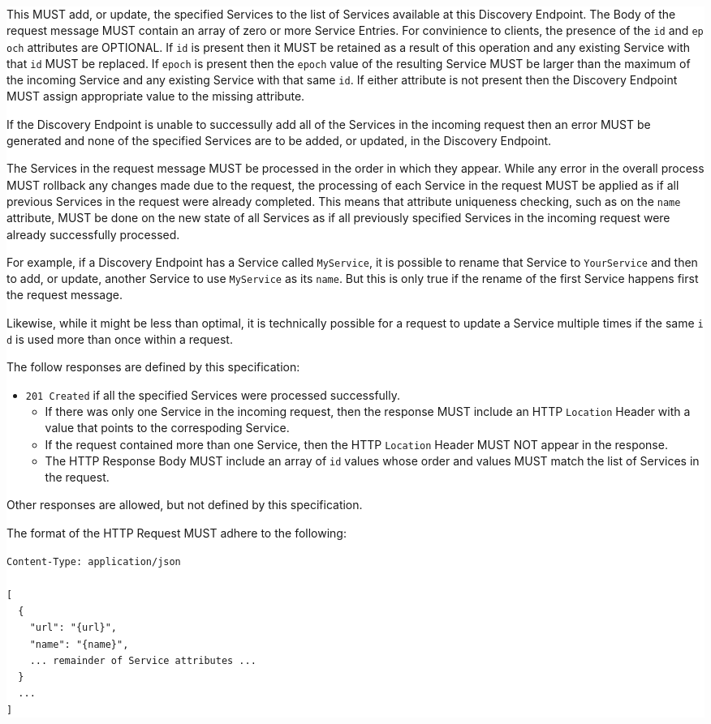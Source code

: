 This MUST add, or update, the specified Services to the list of Services
available at this Discovery Endpoint. The Body of the request message MUST
contain an array of zero or more Service Entries. For convinience to clients,
the presence of the `id` and `epoch` attributes are OPTIONAL. If `id` is
present then it MUST be retained as a result of this operation and any existing
Service with that `id` MUST be replaced. If `epoch` is present then the
`epoch` value of the resulting Service MUST be larger than the maximum of
the incoming Service and any existing Service with that same `id`. If either
attribute is not present then the Discovery Endpoint MUST assign appropriate
value to the missing attribute.

If the Discovery Endpoint is unable to successully add all of the Services
in the incoming request then an error MUST be generated and none of the
specified Services are to be added, or updated, in the Discovery Endpoint.

The Services in the request message MUST be processed in the order in which
they appear. While any error in the overall process MUST rollback any changes
made due to the request, the processing of each Service in the request MUST be
applied as if all previous Services in the request were already completed.
This means that attribute uniqueness checking, such as on the `name`
attribute, MUST be done on the new state of all Services as if all previously
specified Services in the incoming request were already successfully processed.

For example, if a Discovery Endpoint has a Service called `MyService`, it is
possible to rename that Service to `YourService` and then to add, or update,
another Service to use `MyService` as its `name`. But this is only true if
the rename of the first Service happens first the request message.

Likewise, while it might be less than optimal, it is technically possible for
a request to update a Service multiple times if the same `id` is used more
than once within a request.

The follow responses are defined by this specification:
- `201 Created` if all the specified Services were processed successfully.
  - If there was only one Service in the incoming request, then the response
    MUST include an HTTP `Location` Header with a value that points to the
	correspoding Service.
  - If the request contained more than one Service, then the HTTP `Location`
    Header MUST NOT appear in the response.
  - The HTTP Response Body MUST include an array of `id` values whose order
    and values MUST match the list of Services in the request.

Other responses are allowed, but not defined by this specification.

The format of the HTTP Request MUST adhere to the following:
```
Content-Type: application/json

[
  {
    "url": "{url}",
    "name": "{name}",
    ... remainder of Service attributes ...
  }
  ...
]
```

